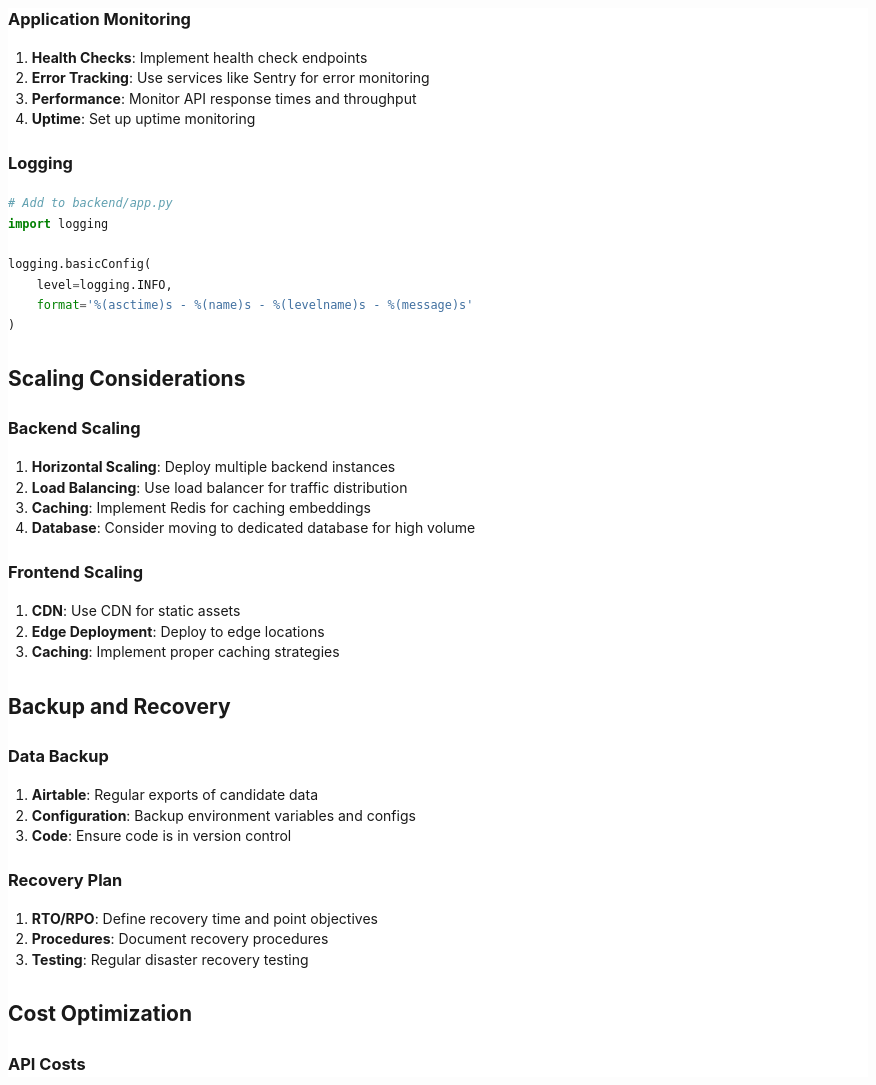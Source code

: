 ### Application Monitoring

1. **Health Checks**: Implement health check endpoints
2. **Error Tracking**: Use services like Sentry for error monitoring
3. **Performance**: Monitor API response times and throughput
4. **Uptime**: Set up uptime monitoring

### Logging

```python
# Add to backend/app.py
import logging

logging.basicConfig(
    level=logging.INFO,
    format='%(asctime)s - %(name)s - %(levelname)s - %(message)s'
)
```

## Scaling Considerations

### Backend Scaling

1. **Horizontal Scaling**: Deploy multiple backend instances
2. **Load Balancing**: Use load balancer for traffic distribution
3. **Caching**: Implement Redis for caching embeddings
4. **Database**: Consider moving to dedicated database for high volume

### Frontend Scaling

1. **CDN**: Use CDN for static assets
2. **Edge Deployment**: Deploy to edge locations
3. **Caching**: Implement proper caching strategies

## Backup and Recovery

### Data Backup

1. **Airtable**: Regular exports of candidate data
2. **Configuration**: Backup environment variables and configs
3. **Code**: Ensure code is in version control

### Recovery Plan

1. **RTO/RPO**: Define recovery time and point objectives
2. **Procedures**: Document recovery procedures
3. **Testing**: Regular disaster recovery testing

## Cost Optimization

### API Costs

